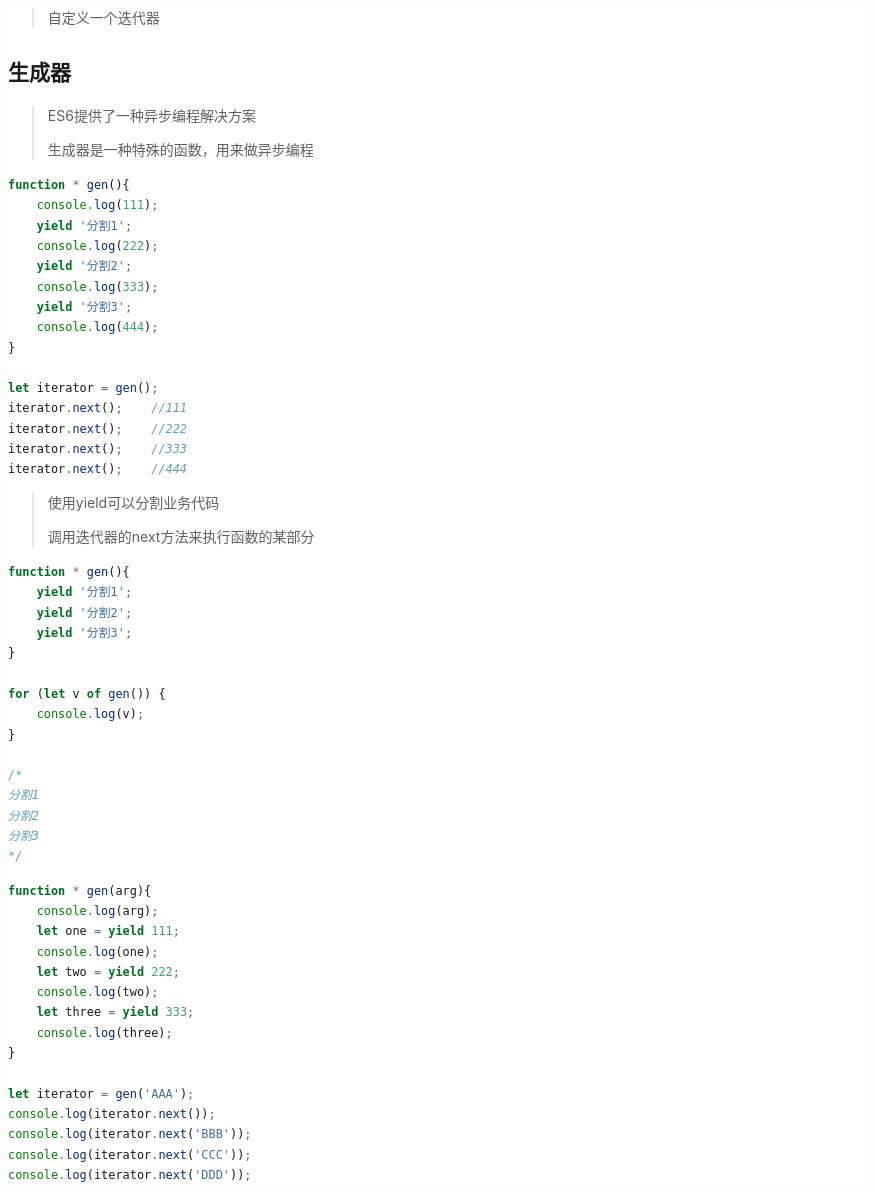 > 自定义一个迭代器



## 生成器

> ES6提供了一种异步编程解决方案
>
> 生成器是一种特殊的函数，用来做异步编程

```js
function * gen(){
    console.log(111);
    yield '分割1';
    console.log(222);
    yield '分割2';
    console.log(333);
    yield '分割3';
    console.log(444);
}

let iterator = gen();
iterator.next();	//111
iterator.next();	//222
iterator.next();	//333
iterator.next();	//444
```

> 使用yield可以分割业务代码
>
> 调用迭代器的next方法来执行函数的某部分

```js
function * gen(){
    yield '分割1';
    yield '分割2';
    yield '分割3';
}

for (let v of gen()) {
    console.log(v);
}

/*
分割1
分割2
分割3
*/
```

```js
function * gen(arg){
    console.log(arg);
    let one = yield 111;
    console.log(one);
    let two = yield 222;
    console.log(two);
    let three = yield 333;
    console.log(three);
}

let iterator = gen('AAA');
console.log(iterator.next());
console.log(iterator.next('BBB'));
console.log(iterator.next('CCC'));
console.log(iterator.next('DDD'));
```
